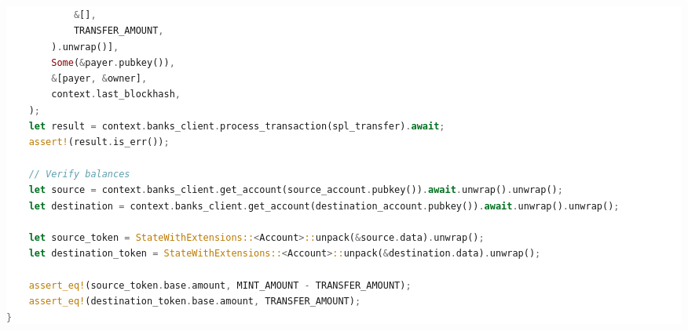 ```rust
            &[],
            TRANSFER_AMOUNT,
        ).unwrap()],
        Some(&payer.pubkey()),
        &[payer, &owner],
        context.last_blockhash,
    );
    let result = context.banks_client.process_transaction(spl_transfer).await;
    assert!(result.is_err());

    // Verify balances
    let source = context.banks_client.get_account(source_account.pubkey()).await.unwrap().unwrap();
    let destination = context.banks_client.get_account(destination_account.pubkey()).await.unwrap().unwrap();

    let source_token = StateWithExtensions::<Account>::unpack(&source.data).unwrap();
    let destination_token = StateWithExtensions::<Account>::unpack(&destination.data).unwrap();

    assert_eq!(source_token.base.amount, MINT_AMOUNT - TRANSFER_AMOUNT);
    assert_eq!(destination_token.base.amount, TRANSFER_AMOUNT);
} 
```
